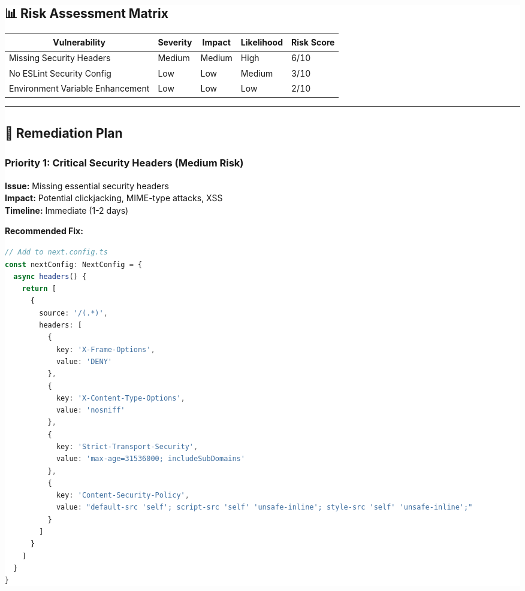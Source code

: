 
## 📊 Risk Assessment Matrix

| Vulnerability | Severity | Impact | Likelihood | Risk Score |
|---------------|----------|--------|------------|------------|
| Missing Security Headers | Medium | Medium | High | 6/10 |
| No ESLint Security Config | Low | Low | Medium | 3/10 |
| Environment Variable Enhancement | Low | Low | Low | 2/10 |

---

## 🔧 Remediation Plan

### Priority 1: Critical Security Headers (Medium Risk)

**Issue:** Missing essential security headers  
**Impact:** Potential clickjacking, MIME-type attacks, XSS  
**Timeline:** Immediate (1-2 days)

**Recommended Fix:**
```typescript
// Add to next.config.ts
const nextConfig: NextConfig = {
  async headers() {
    return [
      {
        source: '/(.*)',
        headers: [
          {
            key: 'X-Frame-Options',
            value: 'DENY'
          },
          {
            key: 'X-Content-Type-Options',
            value: 'nosniff'
          },
          {
            key: 'Strict-Transport-Security',
            value: 'max-age=31536000; includeSubDomains'
          },
          {
            key: 'Content-Security-Policy',
            value: "default-src 'self'; script-src 'self' 'unsafe-inline'; style-src 'self' 'unsafe-inline';"
          }
        ]
      }
    ]
  }
}
```
